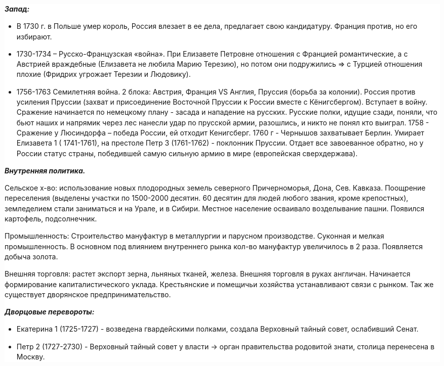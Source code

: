 **_Запад:_**

- В 1730 г. в Польше умер король, Россия влезает в ее дела, предлагает свою кандидатуру. Франция против, но его
  избирают.

- 1730-1734 – Русско-Французская «война». При Елизавете Петровне отношения с Францией романтические, а с Австрией
  враждебные (Елизавета не любила Марию Терезию), но потом они подружились => с Турцией отношения плохие (Фридрих
  угрожает Терезии и Людовику).

- 1756-1763 Семилетняя война. 2 блока: Австрия, Франция VS Англия, Пруссия (борьба за колонии). Россия против усиления
  Пруссии (захват и присоединение Восточной Пруссии к России вместе с Кёнигсбергом). Вступает в войну. Сражение
  начинается по немецкому плану - засада и нападение на русских. Русские полки, идущие сзади, поняли, что бьют наших и
  напрямик через лес нанесли удар по прусской армии, разошлись, и никто не понял кто выиграл. 1758 - Сражение у
  Люсиндорфа – победа России, ей отходит Кенигсберг. 1760 г - Чернышов захватывает Берлин. Умирает Елизавета 1 (
  1741-1761), на престоле Петр 3 (1761-1762) - поклонник Пруссии. Отдает все завоеванное обратно, но у России статус
  страны, победившей самую сильную армию в мире (европейская сверхдержава).

**_Внутренняя политика._**

Сельское х-во: использование новых плодородных земель северного Причерноморья, Дона, Сев. Кавказа. Поощрение
переселения (выделены участки по 1500-2000 десятин. 60 десятин для людей любого звания, кроме крепостных), земледелием
стали заниматься и на Урале, и в Сибири. Местное население осваивало возделывание пашни. Появился картофель,
подсолнечник.

Промышленность: Строительство мануфактур в металлургии и парусном производстве. Суконная и мелкая промышленность. В
основном под влиянием внутреннего рынка кол-во мануфактур увеличилось в 2 раза. Появляется добыча золота.

Внешняя торговля: растет экспорт зерна, льняных тканей, железа. Внешняя торговля в руках англичан. Начинается
формирование капиталистического уклада. Крестьянские и помещичьи хозяйства устанавливают связи с рынком. Так же
существует дворянское предпринимательство.

**_Дворцовые перевороты:_**

- Екатерина 1 (1725-1727) - возведена гвардейскими полками, создала Верховный тайный совет, ослабивший Сенат.

- Петр 2 (1727-2730) - Верховный тайный совет у власти -> орган правительства родовитой знати, столица перенесена в
  Москву.
